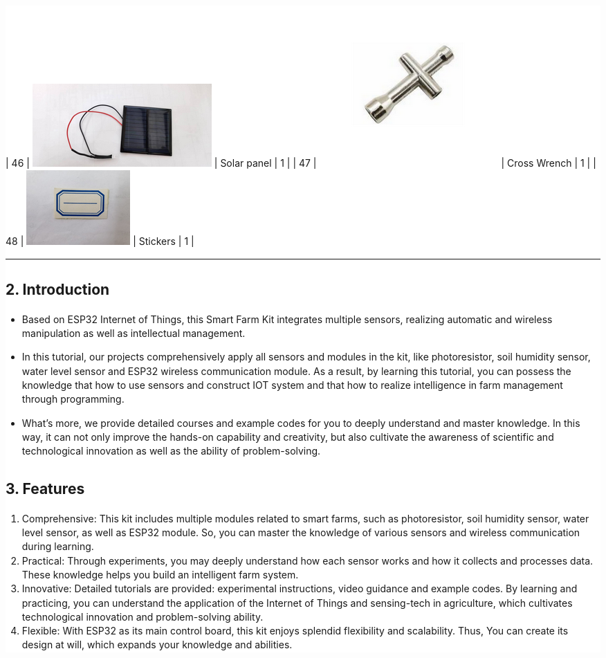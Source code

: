 |  46  | ![img](./index_img/46.png)  |                         Solar panel                          |  1   |
|  47  | ![img](./index_img/49.png)  |                         Cross Wrench                         |  1   |
|  48  | ![img](./index_img/53.png)  |                           Stickers                           |  1   |

------



## 2. Introduction

- Based on ESP32 Internet of Things, this Smart Farm Kit integrates multiple sensors, realizing automatic and wireless manipulation as well as intellectual management.


- In this tutorial, our projects comprehensively apply all sensors and modules in the kit, like photoresistor, soil humidity sensor, water level sensor and ESP32 wireless communication module. As a result, by learning this tutorial, you can possess the knowledge that how to use sensors and construct IOT system and that how to realize intelligence in farm management through programming.


- What’s more, we provide detailed courses and example codes for you to deeply understand and master knowledge. In this way, it can not only improve the hands-on capability and creativity, but also cultivate the awareness of scientific and technological innovation as well as the ability of problem-solving.

## 3. Features

1. Comprehensive: This kit includes multiple modules related to smart farms, such as photoresistor, soil humidity sensor, water level sensor, as well as ESP32 module. So, you can master the knowledge of various sensors and wireless communication during learning.
2. Practical: Through experiments, you may deeply understand how each sensor works and how it collects and processes data. These knowledge helps you build an intelligent farm system.
3. Innovative: Detailed tutorials are provided: experimental instructions, video guidance and example codes. By learning and practicing, you can understand the application of the Internet of Things and sensing-tech in agriculture, which cultivates technological innovation and problem-solving ability.
4. Flexible: With ESP32 as its main control board, this kit enjoys splendid flexibility and scalability. Thus, You can create its design at will, which expands your knowledge and abilities.